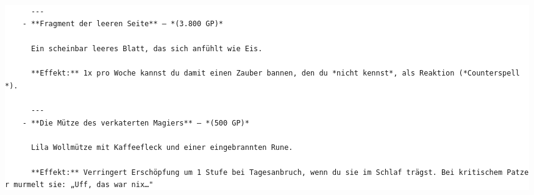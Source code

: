 		  ---
		- **Fragment der leeren Seite** – *(3.800 GP)*
		  
		  Ein scheinbar leeres Blatt, das sich anfühlt wie Eis.
		  
		  **Effekt:** 1x pro Woche kannst du damit einen Zauber bannen, den du *nicht kennst*, als Reaktion (*Counterspell*).
		  
		  ---
		- **Die Mütze des verkaterten Magiers** – *(500 GP)*
		  
		  Lila Wollmütze mit Kaffeefleck und einer eingebrannten Rune.
		  
		  **Effekt:** Verringert Erschöpfung um 1 Stufe bei Tagesanbruch, wenn du sie im Schlaf trägst. Bei kritischem Patzer murmelt sie: „Uff, das war nix…"